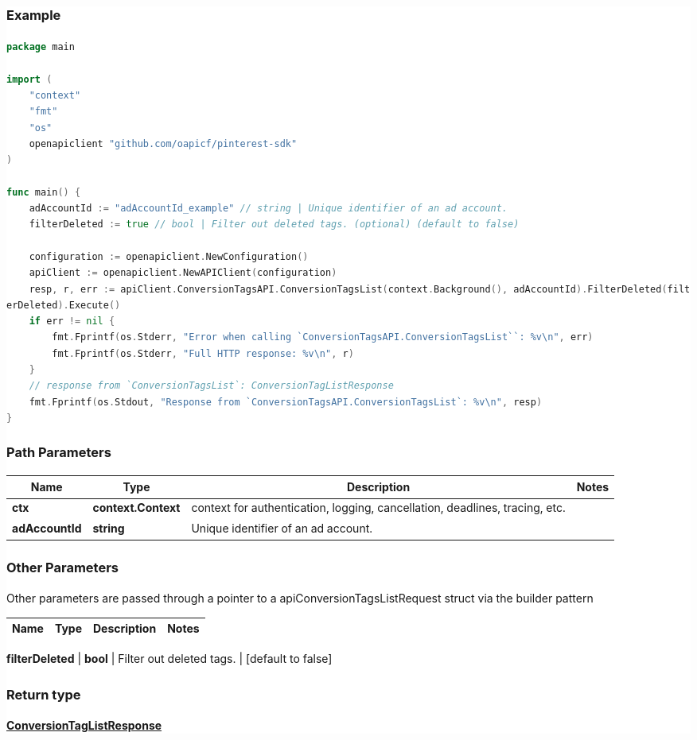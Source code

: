 

### Example

```go
package main

import (
	"context"
	"fmt"
	"os"
	openapiclient "github.com/oapicf/pinterest-sdk"
)

func main() {
	adAccountId := "adAccountId_example" // string | Unique identifier of an ad account.
	filterDeleted := true // bool | Filter out deleted tags. (optional) (default to false)

	configuration := openapiclient.NewConfiguration()
	apiClient := openapiclient.NewAPIClient(configuration)
	resp, r, err := apiClient.ConversionTagsAPI.ConversionTagsList(context.Background(), adAccountId).FilterDeleted(filterDeleted).Execute()
	if err != nil {
		fmt.Fprintf(os.Stderr, "Error when calling `ConversionTagsAPI.ConversionTagsList``: %v\n", err)
		fmt.Fprintf(os.Stderr, "Full HTTP response: %v\n", r)
	}
	// response from `ConversionTagsList`: ConversionTagListResponse
	fmt.Fprintf(os.Stdout, "Response from `ConversionTagsAPI.ConversionTagsList`: %v\n", resp)
}
```

### Path Parameters


Name | Type | Description  | Notes
------------- | ------------- | ------------- | -------------
**ctx** | **context.Context** | context for authentication, logging, cancellation, deadlines, tracing, etc.
**adAccountId** | **string** | Unique identifier of an ad account. | 

### Other Parameters

Other parameters are passed through a pointer to a apiConversionTagsListRequest struct via the builder pattern


Name | Type | Description  | Notes
------------- | ------------- | ------------- | -------------

 **filterDeleted** | **bool** | Filter out deleted tags. | [default to false]

### Return type

[**ConversionTagListResponse**](ConversionTagListResponse.md)
